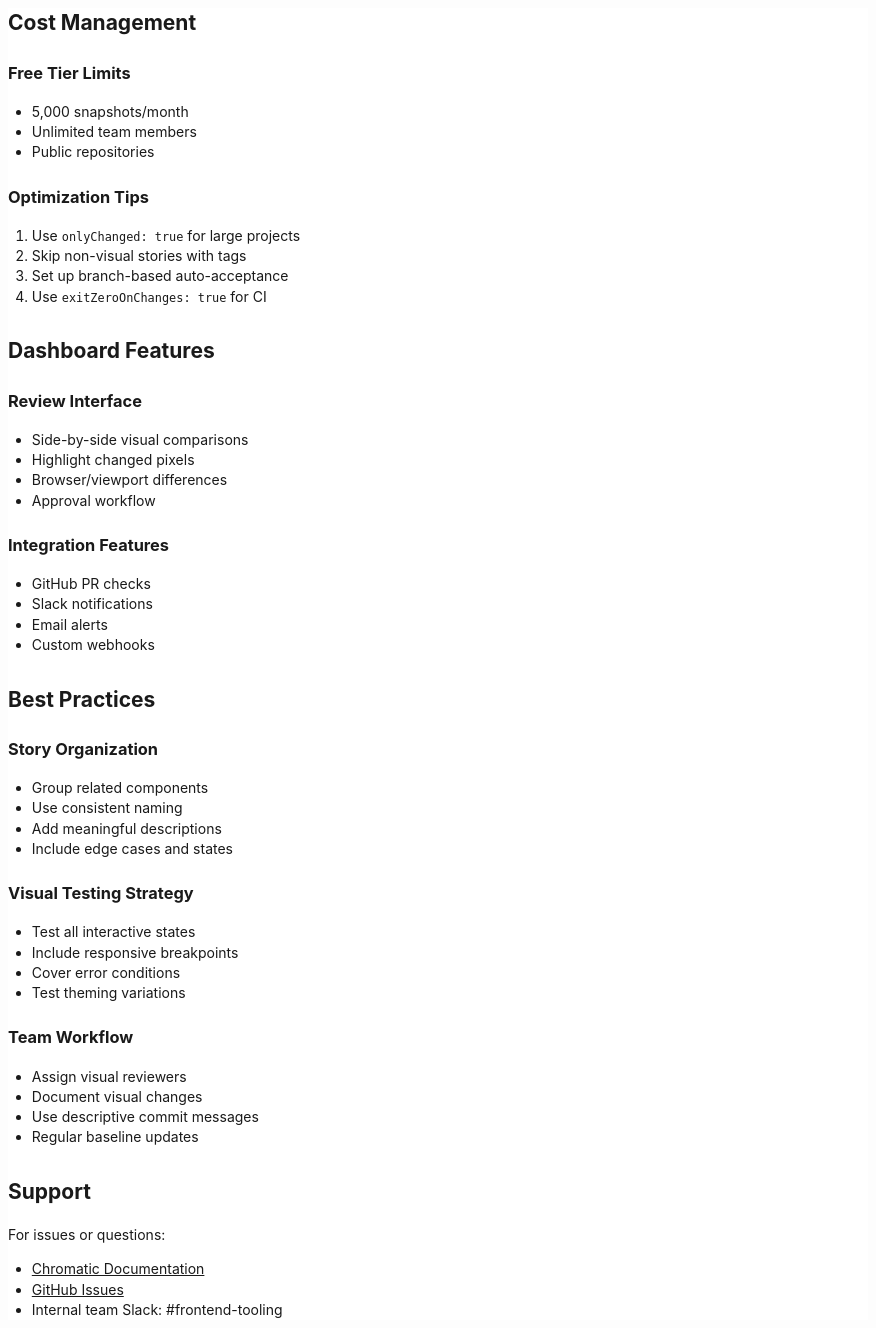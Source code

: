 ## Cost Management

### Free Tier Limits
- 5,000 snapshots/month
- Unlimited team members
- Public repositories

### Optimization Tips
1. Use `onlyChanged: true` for large projects
2. Skip non-visual stories with tags
3. Set up branch-based auto-acceptance
4. Use `exitZeroOnChanges: true` for CI

## Dashboard Features

### Review Interface
- Side-by-side visual comparisons
- Highlight changed pixels
- Browser/viewport differences
- Approval workflow

### Integration Features
- GitHub PR checks
- Slack notifications
- Email alerts
- Custom webhooks

## Best Practices

### Story Organization
- Group related components
- Use consistent naming
- Add meaningful descriptions
- Include edge cases and states

### Visual Testing Strategy
- Test all interactive states
- Include responsive breakpoints  
- Cover error conditions
- Test theming variations

### Team Workflow
- Assign visual reviewers
- Document visual changes
- Use descriptive commit messages
- Regular baseline updates

## Support

For issues or questions:
- [Chromatic Documentation](https://www.chromatic.com/docs)
- [GitHub Issues](https://github.com/chromaui/chromatic-cli/issues)
- Internal team Slack: #frontend-tooling